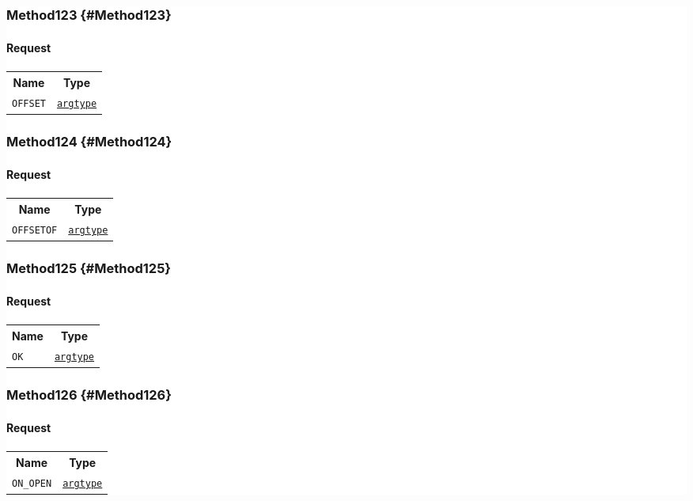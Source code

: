 

### Method123 {#Method123}


#### Request
<table>
    <tr><th>Name</th><th>Type</th></tr>
    <tr>
            <td><code>OFFSET</code></td>
            <td>
                <code><a class='link' href='#argtype'>argtype</a></code>
            </td>
        </tr></table>



### Method124 {#Method124}


#### Request
<table>
    <tr><th>Name</th><th>Type</th></tr>
    <tr>
            <td><code>OFFSETOF</code></td>
            <td>
                <code><a class='link' href='#argtype'>argtype</a></code>
            </td>
        </tr></table>



### Method125 {#Method125}


#### Request
<table>
    <tr><th>Name</th><th>Type</th></tr>
    <tr>
            <td><code>OK</code></td>
            <td>
                <code><a class='link' href='#argtype'>argtype</a></code>
            </td>
        </tr></table>



### Method126 {#Method126}


#### Request
<table>
    <tr><th>Name</th><th>Type</th></tr>
    <tr>
            <td><code>ON_OPEN</code></td>
            <td>
                <code><a class='link' href='#argtype'>argtype</a></code>
            </td>
        </tr></table>
